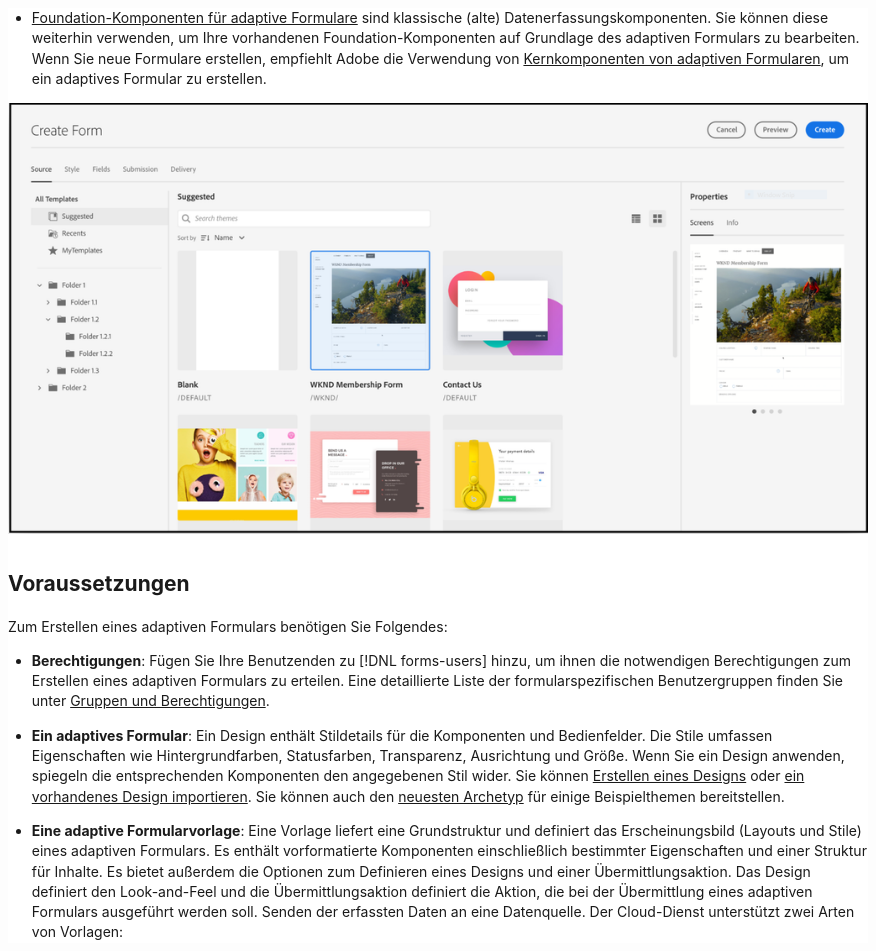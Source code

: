 * [Foundation-Komponenten für adaptive Formulare](creating-adaptive-form.md) sind klassische (alte) Datenerfassungskomponenten. Sie können diese weiterhin verwenden, um Ihre vorhandenen Foundation-Komponenten auf Grundlage des adaptiven Formulars zu bearbeiten. Wenn Sie neue Formulare erstellen, empfiehlt Adobe die Verwendung von  [Kernkomponenten von adaptiven Formularen](creating-adaptive-form-core-components.md), um ein adaptives Formular zu erstellen.





![Assistent zum Erstellen eines adaptiven Formulars](/help/release-notes/assets/wizard.png)



## Voraussetzungen

Zum Erstellen eines adaptiven Formulars benötigen Sie Folgendes:

* **Berechtigungen**: Fügen Sie Ihre Benutzenden zu [!DNL forms-users] hinzu, um ihnen die notwendigen Berechtigungen zum Erstellen eines adaptiven Formulars zu erteilen. Eine detaillierte Liste der formularspezifischen Benutzergruppen finden Sie unter [Gruppen und Berechtigungen](forms-groups-privileges-tasks.md).

* **Ein adaptives Formular**: Ein Design enthält Stildetails für die Komponenten und Bedienfelder. Die Stile umfassen Eigenschaften wie Hintergrundfarben, Statusfarben, Transparenz, Ausrichtung und Größe. Wenn Sie ein Design anwenden, spiegeln die entsprechenden Komponenten den angegebenen Stil wider. Sie können [Erstellen eines Designs](themes.md) oder [ein vorhandenes Design importieren](import-export-forms-templates.md#uploading-a-theme). Sie können auch den [neuesten Archetyp](https://experienceleague.adobe.com/docs/experience-manager-core-components/using/developing/archetype/using.html?lang=de#create-project) für einige Beispielthemen bereitstellen.

* **Eine adaptive Formularvorlage**: Eine Vorlage liefert eine Grundstruktur und definiert das Erscheinungsbild (Layouts und Stile) eines adaptiven Formulars. Es enthält vorformatierte Komponenten einschließlich bestimmter Eigenschaften und einer Struktur für Inhalte. Es bietet außerdem die Optionen zum Definieren eines Designs und einer Übermittlungsaktion. Das Design definiert den Look-and-Feel und die Übermittlungsaktion definiert die Aktion, die bei der Übermittlung eines adaptiven Formulars ausgeführt werden soll. Senden der erfassten Daten an eine Datenquelle. Der Cloud-Dienst unterstützt zwei Arten von Vorlagen:
